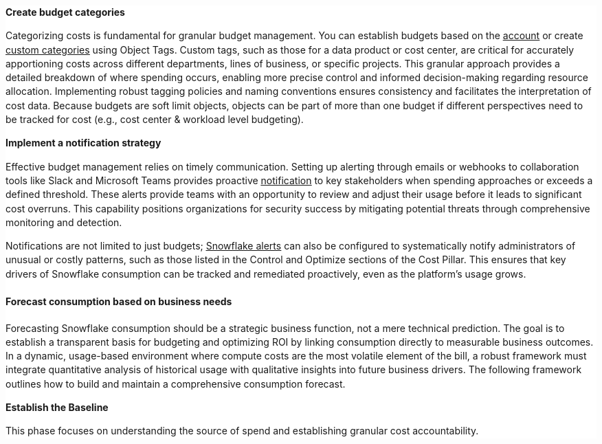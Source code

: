 **Create budget categories**

Categorizing costs is fundamental for granular budget management. You
can establish budgets based on the
[<u>account</u>](https://docs.snowflake.com/en/user-guide/budgets/account-budget)
or create [<u>custom
categories</u>](https://docs.snowflake.com/en/user-guide/budgets/custom-budget)
using Object Tags. Custom tags, such as those for a data product or cost
center, are critical for accurately apportioning costs across different
departments, lines of business, or specific projects. This granular
approach provides a detailed breakdown of where spending occurs,
enabling more precise control and informed decision-making regarding
resource allocation. Implementing robust tagging policies and naming
conventions ensures consistency and facilitates the interpretation of
cost data. Because budgets are soft limit objects, objects can be part
of more than one budget if different perspectives need to be tracked for
cost (e.g., cost center & workload level budgeting).

**Implement a notification strategy**

Effective budget management relies on timely communication. Setting up
alerting through emails or webhooks to collaboration tools like Slack
and Microsoft Teams provides proactive
[<u>notification</u>](https://docs.snowflake.com/en/user-guide/budgets/notifications)
to key stakeholders when spending approaches or exceeds a defined
threshold. These alerts provide teams with an opportunity to review and
adjust their usage before it leads to significant cost overruns. This
capability positions organizations for security success by mitigating
potential threats through comprehensive monitoring and detection.

Notifications are not limited to just budgets; [<u>Snowflake
alerts</u>](https://docs.snowflake.com/en/user-guide/alerts) can also be
configured to systematically notify administrators of unusual or costly
patterns, such as those listed in the Control and Optimize sections of
the Cost Pillar. This ensures that key drivers of Snowflake consumption
can be tracked and remediated proactively, even as the platform’s usage
grows.

#### Forecast consumption based on business needs

Forecasting Snowflake consumption should be a strategic business
function, not a mere technical prediction. The goal is to establish a
transparent basis for budgeting and optimizing ROI by linking
consumption directly to measurable business outcomes. In a dynamic,
usage-based environment where compute costs are the most volatile
element of the bill, a robust framework must integrate quantitative
analysis of historical usage with qualitative insights into future
business drivers. The following framework outlines how to build and
maintain a comprehensive consumption forecast.

**Establish the Baseline**

This phase focuses on understanding the source of spend and establishing
granular cost accountability.
